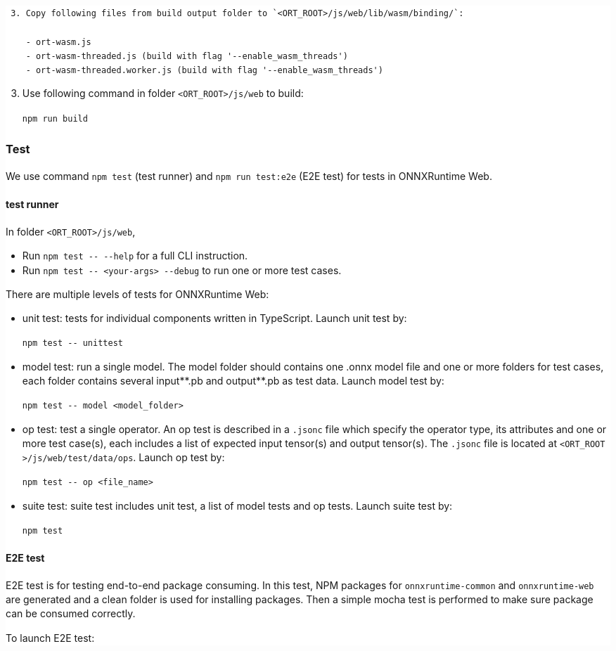      3. Copy following files from build output folder to `<ORT_ROOT>/js/web/lib/wasm/binding/`:

        - ort-wasm.js
        - ort-wasm-threaded.js (build with flag '--enable_wasm_threads')
        - ort-wasm-threaded.worker.js (build with flag '--enable_wasm_threads')

3. Use following command in folder `<ORT_ROOT>/js/web` to build:
   ```
   npm run build
   ```

### Test

We use command `npm test` (test runner) and `npm run test:e2e` (E2E test) for tests in ONNXRuntime Web.

#### test runner

In folder `<ORT_ROOT>/js/web`,

- Run `npm test -- --help` for a full CLI instruction.
- Run `npm test -- <your-args> --debug` to run one or more test cases.

There are multiple levels of tests for ONNXRuntime Web:

- unit test: tests for individual components written in TypeScript. Launch unit test by:
  ```
  npm test -- unittest
  ```
- model test: run a single model. The model folder should contains one .onnx model file and one or more folders for test cases, each folder contains several input*\*.pb and output*\*.pb as test data. Launch model test by:
  ```
  npm test -- model <model_folder>
  ```
- op test: test a single operator. An op test is described in a `.jsonc` file which specify the operator type, its attributes and one or more test case(s), each includes a list of expected input tensor(s) and output tensor(s). The `.jsonc` file is located at `<ORT_ROOT>/js/web/test/data/ops`. Launch op test by:

  ```
  npm test -- op <file_name>
  ```

- suite test: suite test includes unit test, a list of model tests and op tests. Launch suite test by:
  ```
  npm test
  ```

#### E2E test

E2E test is for testing end-to-end package consuming. In this test, NPM packages for `onnxruntime-common` and `onnxruntime-web` are generated and a clean folder is used for installing packages. Then a simple mocha test is performed to make sure package can be consumed correctly.

To launch E2E test:
